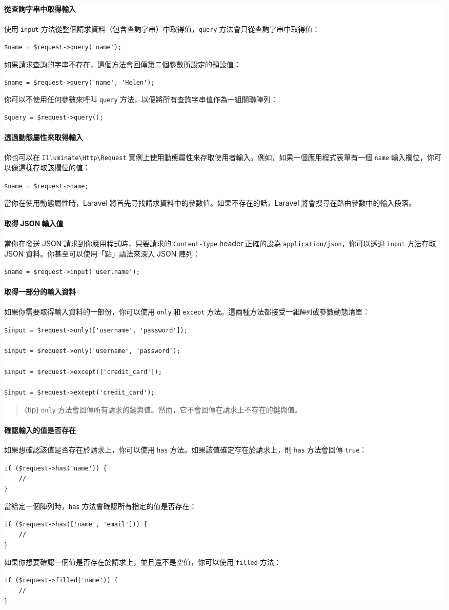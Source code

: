 #### 從查詢字串中取得輸入

使用 `input` 方法從整個請求資料（包含查詢字串）中取得值，`query` 方法會只從查詢字串中取得值：

    $name = $request->query('name');

如果請求查詢的字串不存在，這個方法會回傳第二個參數所設定的預設值：

    $name = $request->query('name', 'Helen');

你可以不使用任何參數來呼叫 `query` 方法，以便將所有查詢字串值作為一組關聯陣列：

    $query = $request->query();

#### 透過動態屬性來取得輸入

你也可以在 `Illuminate\Http\Request` 實例上使用動態屬性來存取使用者輸入。例如，如果一個應用程式表單有一個 `name` 輸入欄位，你可以像這樣存取該欄位的值：

    $name = $request->name;

當你在使用動態屬性時，Laravel 將首先尋找請求資料中的參數值。如果不存在的話，Laravel 將會搜尋在路由參數中的輸入段落。

#### 取得 JSON 輸入值

當你在發送 JSON 請求到你應用程式時，只要請求的 `Content-Type` header 正確的設為 `application/json`，你可以透過 `input` 方法存取 JSON 資料。你甚至可以使用「點」語法來深入 JSON 陣列：

    $name = $request->input('user.name');

#### 取得一部分的輸入資料

如果你需要取得輸入資料的一部份，你可以使用 `only` 和 `except` 方法。這兩種方法都接受一組`陣列`或參數動態清單：

    $input = $request->only(['username', 'password']);

    $input = $request->only('username', 'password');

    $input = $request->except(['credit_card']);

    $input = $request->except('credit_card');

> {tip} `only` 方法會回傳所有請求的鍵與值。然而，它不會回傳在請求上不存在的鍵與值。

#### 確認輸入的值是否存在

如果想確認該值是否存在於請求上，你可以使用 `has` 方法。如果該值確定存在於請求上，則 `has` 方法會回傳 `true`：

    if ($request->has('name')) {
        //
    }

當給定一個陣列時，`has` 方法會確認所有指定的值是否存在：

    if ($request->has(['name', 'email'])) {
        //
    }

如果你想要確認一個值是否存在於請求上，並且還不是空值，你可以使用 `filled` 方法：

    if ($request->filled('name')) {
        //
    }
